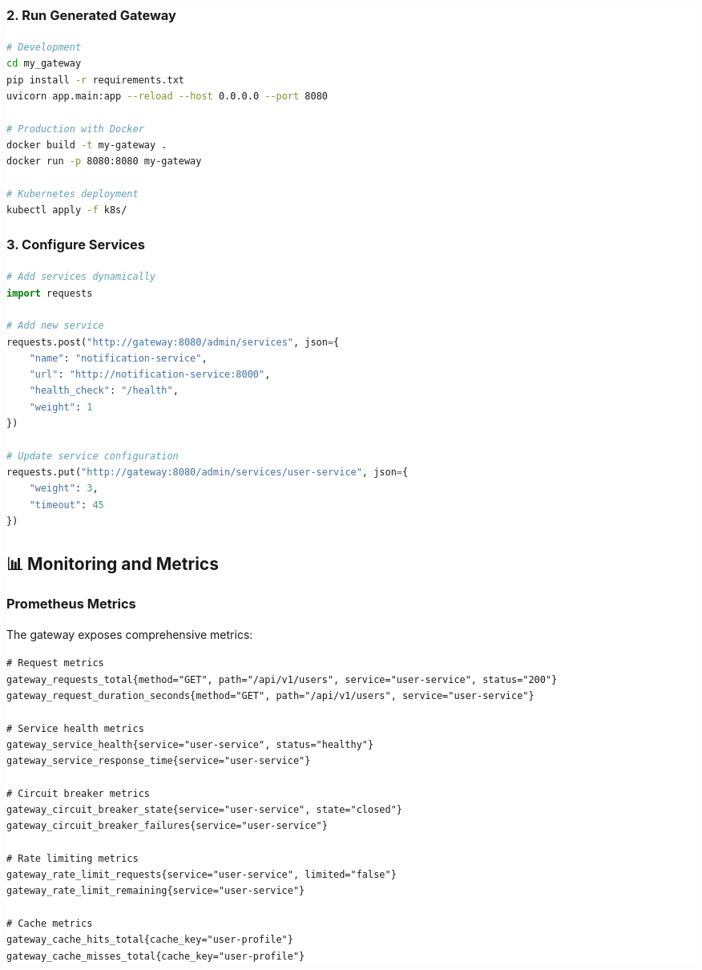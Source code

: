 ### 2. Run Generated Gateway

```bash
# Development
cd my_gateway
pip install -r requirements.txt
uvicorn app.main:app --reload --host 0.0.0.0 --port 8080

# Production with Docker
docker build -t my-gateway .
docker run -p 8080:8080 my-gateway

# Kubernetes deployment
kubectl apply -f k8s/
```

### 3. Configure Services

```python
# Add services dynamically
import requests

# Add new service
requests.post("http://gateway:8080/admin/services", json={
    "name": "notification-service",
    "url": "http://notification-service:8000",
    "health_check": "/health",
    "weight": 1
})

# Update service configuration
requests.put("http://gateway:8080/admin/services/user-service", json={
    "weight": 3,
    "timeout": 45
})
```

## 📊 Monitoring and Metrics

### Prometheus Metrics

The gateway exposes comprehensive metrics:

```
# Request metrics
gateway_requests_total{method="GET", path="/api/v1/users", service="user-service", status="200"}
gateway_request_duration_seconds{method="GET", path="/api/v1/users", service="user-service"}

# Service health metrics
gateway_service_health{service="user-service", status="healthy"}
gateway_service_response_time{service="user-service"}

# Circuit breaker metrics
gateway_circuit_breaker_state{service="user-service", state="closed"}
gateway_circuit_breaker_failures{service="user-service"}

# Rate limiting metrics
gateway_rate_limit_requests{service="user-service", limited="false"}
gateway_rate_limit_remaining{service="user-service"}

# Cache metrics
gateway_cache_hits_total{cache_key="user-profile"}
gateway_cache_misses_total{cache_key="user-profile"}
```
